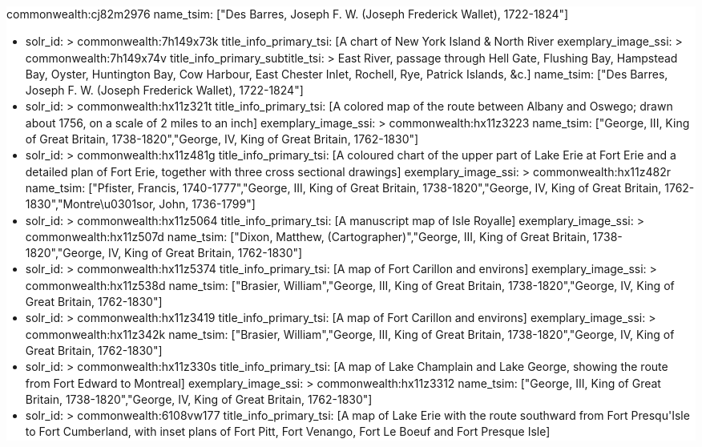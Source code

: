   commonwealth:cj82m2976
  name_tsim: ["Des Barres, Joseph F. W. (Joseph Frederick Wallet), 1722-1824"]
- solr_id: > 
  commonwealth:7h149x73k
  title_info_primary_tsi: [A chart of New York Island & North River
  exemplary_image_ssi: > 
  commonwealth:7h149x74v
  title_info_primary_subtitle_tsi: > 
    East River, passage through Hell Gate, Flushing Bay, Hampstead Bay, Oyster,
    Huntington Bay, Cow Harbour, East Chester Inlet, Rochell, Rye, Patrick Islands,
    &c.]
  name_tsim: ["Des Barres, Joseph F. W. (Joseph Frederick Wallet), 1722-1824"]
- solr_id: > 
  commonwealth:hx11z321t
  title_info_primary_tsi: [A colored map of the route between Albany and Oswego;
    drawn about 1756, on a scale of 2 miles to an inch]
  exemplary_image_ssi: > 
  commonwealth:hx11z3223
  name_tsim: ["George, III, King of Great Britain, 1738-1820","George, IV, King
    of Great Britain, 1762-1830"]
- solr_id: > 
  commonwealth:hx11z481g
  title_info_primary_tsi: [A coloured chart of the upper part of Lake Erie at
    Fort Erie and a detailed plan of Fort Erie, together with three cross sectional
    drawings]
  exemplary_image_ssi: > 
  commonwealth:hx11z482r
  name_tsim: ["Pfister, Francis, 1740-1777","George, III, King of Great Britain,
    1738-1820","George, IV, King of Great Britain, 1762-1830","Montre\u0301sor,
    John, 1736-1799"]
- solr_id: > 
  commonwealth:hx11z5064
  title_info_primary_tsi: [A manuscript map of Isle Royalle]
  exemplary_image_ssi: > 
  commonwealth:hx11z507d
  name_tsim: ["Dixon, Matthew, (Cartographer)","George, III, King of Great
    Britain, 1738-1820","George, IV, King of Great Britain, 1762-1830"]
- solr_id: > 
  commonwealth:hx11z5374
  title_info_primary_tsi: [A map of Fort Carillon and environs]
  exemplary_image_ssi: > 
  commonwealth:hx11z538d
  name_tsim: ["Brasier, William","George, III, King of Great Britain,
    1738-1820","George, IV, King of Great Britain, 1762-1830"]
- solr_id: > 
  commonwealth:hx11z3419
  title_info_primary_tsi: [A map of Fort Carillon and environs]
  exemplary_image_ssi: > 
  commonwealth:hx11z342k
  name_tsim: ["Brasier, William","George, III, King of Great Britain,
    1738-1820","George, IV, King of Great Britain, 1762-1830"]
- solr_id: > 
  commonwealth:hx11z330s
  title_info_primary_tsi: [A map of Lake Champlain and Lake George, showing the
    route from Fort Edward to Montreal]
  exemplary_image_ssi: > 
  commonwealth:hx11z3312
  name_tsim: ["George, III, King of Great Britain, 1738-1820","George, IV, King
    of Great Britain, 1762-1830"]
- solr_id: > 
  commonwealth:6108vw177
  title_info_primary_tsi: [A map of Lake Erie with the route southward from Fort
    Presqu'Isle to Fort Cumberland, with inset plans of Fort Pitt, Fort Venango,
    Fort Le Boeuf and Fort Presque Isle]